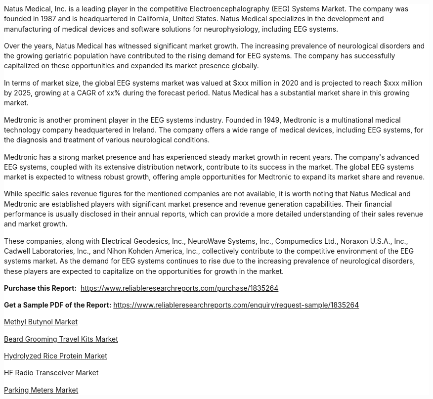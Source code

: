 <p><p>Natus Medical, Inc. is a leading player in the competitive Electroencephalography (EEG) Systems Market. The company was founded in 1987 and is headquartered in California, United States. Natus Medical specializes in the development and manufacturing of medical devices and software solutions for neurophysiology, including EEG systems.</p><p>Over the years, Natus Medical has witnessed significant market growth. The increasing prevalence of neurological disorders and the growing geriatric population have contributed to the rising demand for EEG systems. The company has successfully capitalized on these opportunities and expanded its market presence globally.</p><p>In terms of market size, the global EEG systems market was valued at $xxx million in 2020 and is projected to reach $xxx million by 2025, growing at a CAGR of xx% during the forecast period. Natus Medical has a substantial market share in this growing market.</p><p>Medtronic is another prominent player in the EEG systems industry. Founded in 1949, Medtronic is a multinational medical technology company headquartered in Ireland. The company offers a wide range of medical devices, including EEG systems, for the diagnosis and treatment of various neurological conditions.</p><p>Medtronic has a strong market presence and has experienced steady market growth in recent years. The company's advanced EEG systems, coupled with its extensive distribution network, contribute to its success in the market. The global EEG systems market is expected to witness robust growth, offering ample opportunities for Medtronic to expand its market share and revenue.</p><p>While specific sales revenue figures for the mentioned companies are not available, it is worth noting that Natus Medical and Medtronic are established players with significant market presence and revenue generation capabilities. Their financial performance is usually disclosed in their annual reports, which can provide a more detailed understanding of their sales revenue and market growth.</p><p>These companies, along with Electrical Geodesics, Inc., NeuroWave Systems, Inc., Compumedics Ltd., Noraxon U.S.A., Inc., Cadwell Laboratories, Inc., and Nihon Kohden America, Inc., collectively contribute to the competitive environment of the EEG systems market. As the demand for EEG systems continues to rise due to the increasing prevalence of neurological disorders, these players are expected to capitalize on the opportunities for growth in the market.</p></p>
<p><strong>Purchase this Report:</strong>&nbsp;&nbsp;<a href="https://www.reliableresearchreports.com/purchase/1835264">https://www.reliableresearchreports.com/purchase/1835264</a></p>
<p></p>
<p><strong>Get a Sample PDF of the Report:</strong>&nbsp;<a href="https://www.reliableresearchreports.com/enquiry/request-sample/1835264">https://www.reliableresearchreports.com/enquiry/request-sample/1835264</a></p>
<p><p><a href="https://medium.com/@hazelbrakus/methyl-butynol-market-insight-market-trends-growth-forecasted-from-2023-to-2030-118c93ea528c">Methyl Butynol Market</a></p><p><a href="https://github.com/BryceTownsendr/Market-Research-Report-List-1/blob/main/beard-grooming-travel-kits-market.md">Beard Grooming Travel Kits Market</a></p><p><a href="https://medium.com/@madelynyost/hydrolyzed-rice-protein-market-research-report-its-history-and-forecast-2023-to-2030-aff2a4dc54be">Hydrolyzed Rice Protein Market</a></p><p><a href="https://www.linkedin.com/pulse/hf-radio-transceiver-market-insights-players-forecast-till/">HF Radio Transceiver Market</a></p><p><a href="https://www.linkedin.com/pulse/parking-meters-market-size-growth-forecast-from-2023/">Parking Meters Market</a></p></p>